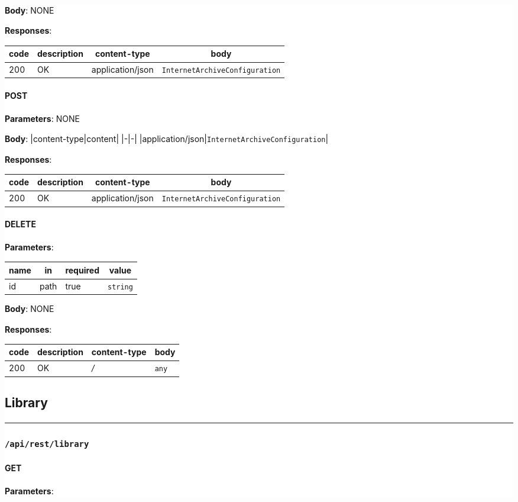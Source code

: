 
**Body**: NONE

**Responses**:

|code|description|content-type|body|
|-|-|-|-|
|200|OK|application/json|`InternetArchiveConfiguration`|

#### POST
**Parameters**: NONE

**Body**:
 |content-type|content|
|-|-|
|application/json|`InternetArchiveConfiguration`|


**Responses**:

|code|description|content-type|body|
|-|-|-|-|
|200|OK|application/json|`InternetArchiveConfiguration`|

#### DELETE
**Parameters**:

|name|in|required|value|
|-|-|-|-|
|id|path|true|`string`|


**Body**: NONE

**Responses**:

|code|description|content-type|body|
|-|-|-|-|
|200|OK|*/*|`any`|



## Library
---
### `/api/rest/library`
#### GET
**Parameters**:
